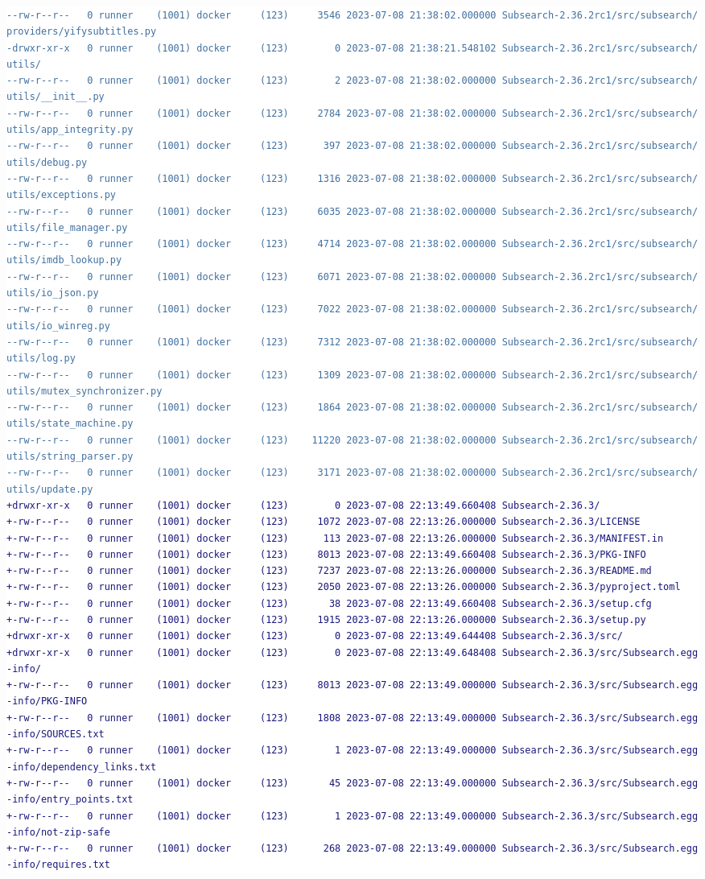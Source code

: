 ```diff
--rw-r--r--   0 runner    (1001) docker     (123)     3546 2023-07-08 21:38:02.000000 Subsearch-2.36.2rc1/src/subsearch/providers/yifysubtitles.py
-drwxr-xr-x   0 runner    (1001) docker     (123)        0 2023-07-08 21:38:21.548102 Subsearch-2.36.2rc1/src/subsearch/utils/
--rw-r--r--   0 runner    (1001) docker     (123)        2 2023-07-08 21:38:02.000000 Subsearch-2.36.2rc1/src/subsearch/utils/__init__.py
--rw-r--r--   0 runner    (1001) docker     (123)     2784 2023-07-08 21:38:02.000000 Subsearch-2.36.2rc1/src/subsearch/utils/app_integrity.py
--rw-r--r--   0 runner    (1001) docker     (123)      397 2023-07-08 21:38:02.000000 Subsearch-2.36.2rc1/src/subsearch/utils/debug.py
--rw-r--r--   0 runner    (1001) docker     (123)     1316 2023-07-08 21:38:02.000000 Subsearch-2.36.2rc1/src/subsearch/utils/exceptions.py
--rw-r--r--   0 runner    (1001) docker     (123)     6035 2023-07-08 21:38:02.000000 Subsearch-2.36.2rc1/src/subsearch/utils/file_manager.py
--rw-r--r--   0 runner    (1001) docker     (123)     4714 2023-07-08 21:38:02.000000 Subsearch-2.36.2rc1/src/subsearch/utils/imdb_lookup.py
--rw-r--r--   0 runner    (1001) docker     (123)     6071 2023-07-08 21:38:02.000000 Subsearch-2.36.2rc1/src/subsearch/utils/io_json.py
--rw-r--r--   0 runner    (1001) docker     (123)     7022 2023-07-08 21:38:02.000000 Subsearch-2.36.2rc1/src/subsearch/utils/io_winreg.py
--rw-r--r--   0 runner    (1001) docker     (123)     7312 2023-07-08 21:38:02.000000 Subsearch-2.36.2rc1/src/subsearch/utils/log.py
--rw-r--r--   0 runner    (1001) docker     (123)     1309 2023-07-08 21:38:02.000000 Subsearch-2.36.2rc1/src/subsearch/utils/mutex_synchronizer.py
--rw-r--r--   0 runner    (1001) docker     (123)     1864 2023-07-08 21:38:02.000000 Subsearch-2.36.2rc1/src/subsearch/utils/state_machine.py
--rw-r--r--   0 runner    (1001) docker     (123)    11220 2023-07-08 21:38:02.000000 Subsearch-2.36.2rc1/src/subsearch/utils/string_parser.py
--rw-r--r--   0 runner    (1001) docker     (123)     3171 2023-07-08 21:38:02.000000 Subsearch-2.36.2rc1/src/subsearch/utils/update.py
+drwxr-xr-x   0 runner    (1001) docker     (123)        0 2023-07-08 22:13:49.660408 Subsearch-2.36.3/
+-rw-r--r--   0 runner    (1001) docker     (123)     1072 2023-07-08 22:13:26.000000 Subsearch-2.36.3/LICENSE
+-rw-r--r--   0 runner    (1001) docker     (123)      113 2023-07-08 22:13:26.000000 Subsearch-2.36.3/MANIFEST.in
+-rw-r--r--   0 runner    (1001) docker     (123)     8013 2023-07-08 22:13:49.660408 Subsearch-2.36.3/PKG-INFO
+-rw-r--r--   0 runner    (1001) docker     (123)     7237 2023-07-08 22:13:26.000000 Subsearch-2.36.3/README.md
+-rw-r--r--   0 runner    (1001) docker     (123)     2050 2023-07-08 22:13:26.000000 Subsearch-2.36.3/pyproject.toml
+-rw-r--r--   0 runner    (1001) docker     (123)       38 2023-07-08 22:13:49.660408 Subsearch-2.36.3/setup.cfg
+-rw-r--r--   0 runner    (1001) docker     (123)     1915 2023-07-08 22:13:26.000000 Subsearch-2.36.3/setup.py
+drwxr-xr-x   0 runner    (1001) docker     (123)        0 2023-07-08 22:13:49.644408 Subsearch-2.36.3/src/
+drwxr-xr-x   0 runner    (1001) docker     (123)        0 2023-07-08 22:13:49.648408 Subsearch-2.36.3/src/Subsearch.egg-info/
+-rw-r--r--   0 runner    (1001) docker     (123)     8013 2023-07-08 22:13:49.000000 Subsearch-2.36.3/src/Subsearch.egg-info/PKG-INFO
+-rw-r--r--   0 runner    (1001) docker     (123)     1808 2023-07-08 22:13:49.000000 Subsearch-2.36.3/src/Subsearch.egg-info/SOURCES.txt
+-rw-r--r--   0 runner    (1001) docker     (123)        1 2023-07-08 22:13:49.000000 Subsearch-2.36.3/src/Subsearch.egg-info/dependency_links.txt
+-rw-r--r--   0 runner    (1001) docker     (123)       45 2023-07-08 22:13:49.000000 Subsearch-2.36.3/src/Subsearch.egg-info/entry_points.txt
+-rw-r--r--   0 runner    (1001) docker     (123)        1 2023-07-08 22:13:49.000000 Subsearch-2.36.3/src/Subsearch.egg-info/not-zip-safe
+-rw-r--r--   0 runner    (1001) docker     (123)      268 2023-07-08 22:13:49.000000 Subsearch-2.36.3/src/Subsearch.egg-info/requires.txt
```